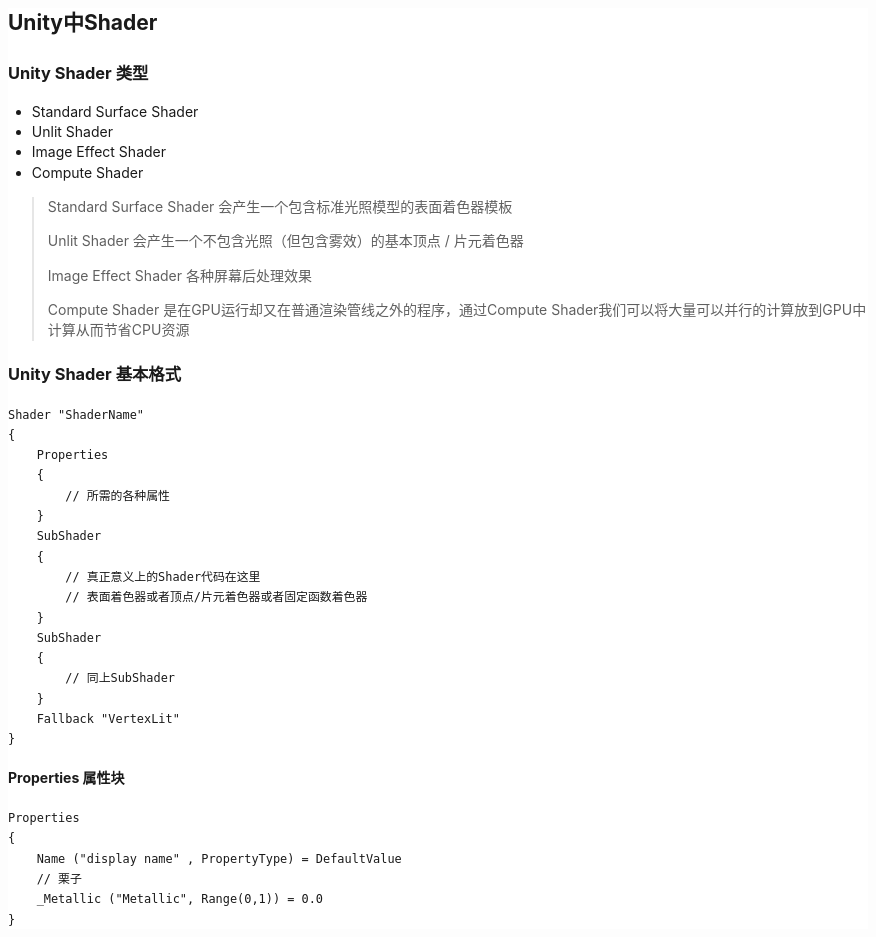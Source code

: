 ## Unity中Shader

### Unity Shader 类型

+ Standard Surface Shader
+ Unlit Shader
+ Image Effect Shader
+ Compute Shader



> Standard Surface Shader 会产生一个包含标准光照模型的表面着色器模板
>
> Unlit Shader 会产生一个不包含光照（但包含雾效）的基本顶点 / 片元着色器
>
> Image Effect Shader 各种屏幕后处理效果
>
> Compute Shader  是在GPU运行却又在普通渲染管线之外的程序，通过Compute Shader我们可以将大量可以并行的计算放到GPU中计算从而节省CPU资源



### Unity Shader 基本格式

```
Shader "ShaderName"
{
    Properties
    {
        // 所需的各种属性
    }
    SubShader
    {
        // 真正意义上的Shader代码在这里
        // 表面着色器或者顶点/片元着色器或者固定函数着色器
    }
    SubShader
    {
        // 同上SubShader
    }
    Fallback "VertexLit"
}
```



#### Properties 属性块

```
Properties
{
    Name ("display name" , PropertyType) = DefaultValue
    // 栗子
    _Metallic ("Metallic", Range(0,1)) = 0.0
}
```
